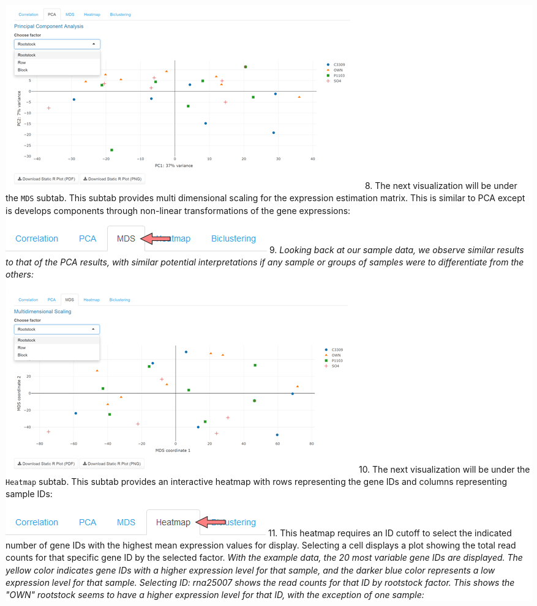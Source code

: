 ![](img/prelim-07.png)
8. The next visualization will be under the `MDS` subtab. This subtab provides multi dimensional scaling for the expression estimation matrix. This is similar to PCA except is develops components through non-linear transformations of the gene expressions:

![](img/prelim-08.png)
9. *Looking back at our sample data, we observe similar results to that of the PCA results, with similar potential interpretations if any sample or groups of samples were to differentiate from the others:*

![](img/prelim-09.png)
10. The next visualization will be under the `Heatmap` subtab. This subtab provides an interactive heatmap with rows representing the gene IDs and columns representing sample IDs:

![](img/prelim-10.png)
11. This heatmap requires an ID cutoff to select the indicated number of gene IDs with the highest mean expression values for display. Selecting a cell displays a plot showing the total read counts for that specific gene ID by the selected factor. *With the example data, the 20 most variable gene IDs are displayed. The yellow color indicates gene IDs with a higher expression level for that sample, and the darker blue color represents a low expression level for that sample. Selecting ID: rna25007 shows the read counts for that ID by rootstock factor. This shows the "OWN" rootstock seems to have a higher expression level for that ID, with the exception of one sample:*
